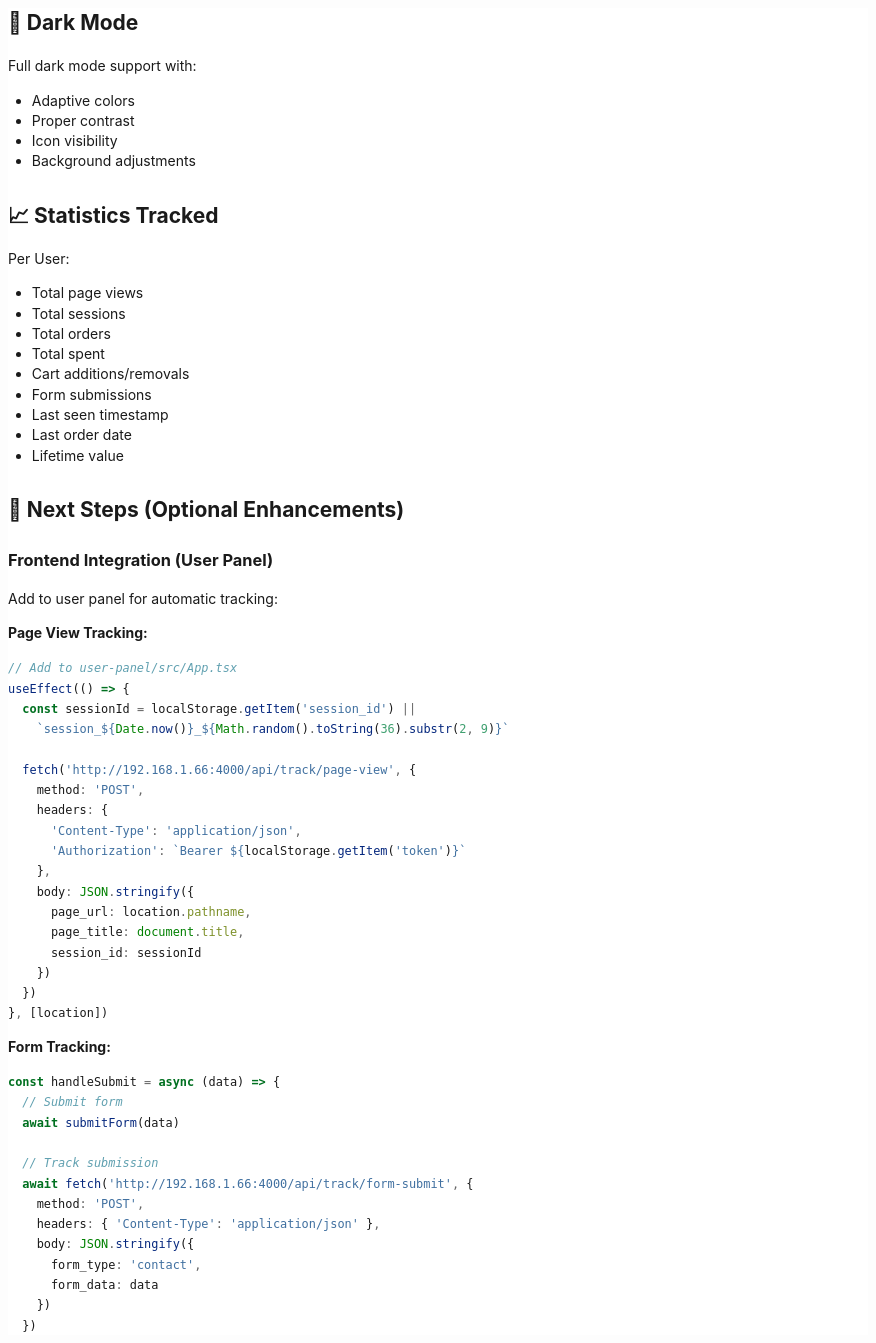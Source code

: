 ## 🌙 Dark Mode

Full dark mode support with:
- Adaptive colors
- Proper contrast
- Icon visibility
- Background adjustments

## 📈 Statistics Tracked

Per User:
- Total page views
- Total sessions
- Total orders
- Total spent
- Cart additions/removals
- Form submissions
- Last seen timestamp
- Last order date
- Lifetime value

## 🎯 Next Steps (Optional Enhancements)

### Frontend Integration (User Panel)
Add to user panel for automatic tracking:

**Page View Tracking:**
```typescript
// Add to user-panel/src/App.tsx
useEffect(() => {
  const sessionId = localStorage.getItem('session_id') || 
    `session_${Date.now()}_${Math.random().toString(36).substr(2, 9)}`
  
  fetch('http://192.168.1.66:4000/api/track/page-view', {
    method: 'POST',
    headers: {
      'Content-Type': 'application/json',
      'Authorization': `Bearer ${localStorage.getItem('token')}`
    },
    body: JSON.stringify({
      page_url: location.pathname,
      page_title: document.title,
      session_id: sessionId
    })
  })
}, [location])
```

**Form Tracking:**
```typescript
const handleSubmit = async (data) => {
  // Submit form
  await submitForm(data)
  
  // Track submission
  await fetch('http://192.168.1.66:4000/api/track/form-submit', {
    method: 'POST',
    headers: { 'Content-Type': 'application/json' },
    body: JSON.stringify({
      form_type: 'contact',
      form_data: data
    })
  })
```
